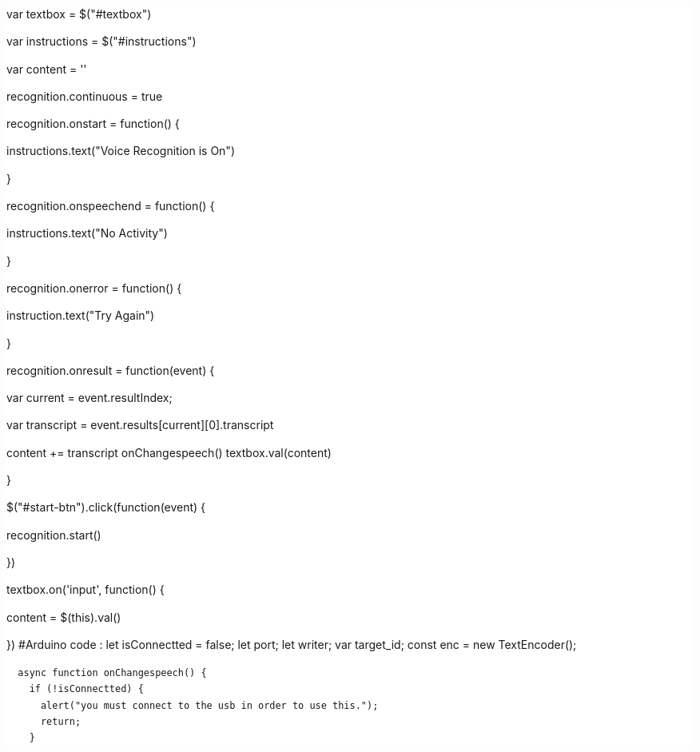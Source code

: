 var textbox = $("#textbox")

var instructions = $("#instructions")

var content = ''

recognition.continuous = true


recognition.onstart = function() {

 instructions.text("Voice Recognition is On")

}

recognition.onspeechend = function() {

 instructions.text("No Activity")

}

recognition.onerror = function() {

 instruction.text("Try Again")

}

recognition.onresult = function(event) {

 var current = event.resultIndex;

 var transcript = event.results[current][0].transcript



 content += transcript
 onChangespeech()
 textbox.val(content)

}

$("#start-btn").click(function(event) {

 recognition.start()

})

textbox.on('input', function() {

 content = $(this).val()

})
#Arduino code :
let isConnectted = false;
      let port;
      let writer;
      var target_id;
      const enc = new TextEncoder();

      async function onChangespeech() {
        if (!isConnectted) {
          alert("you must connect to the usb in order to use this.");
          return;
        }
       